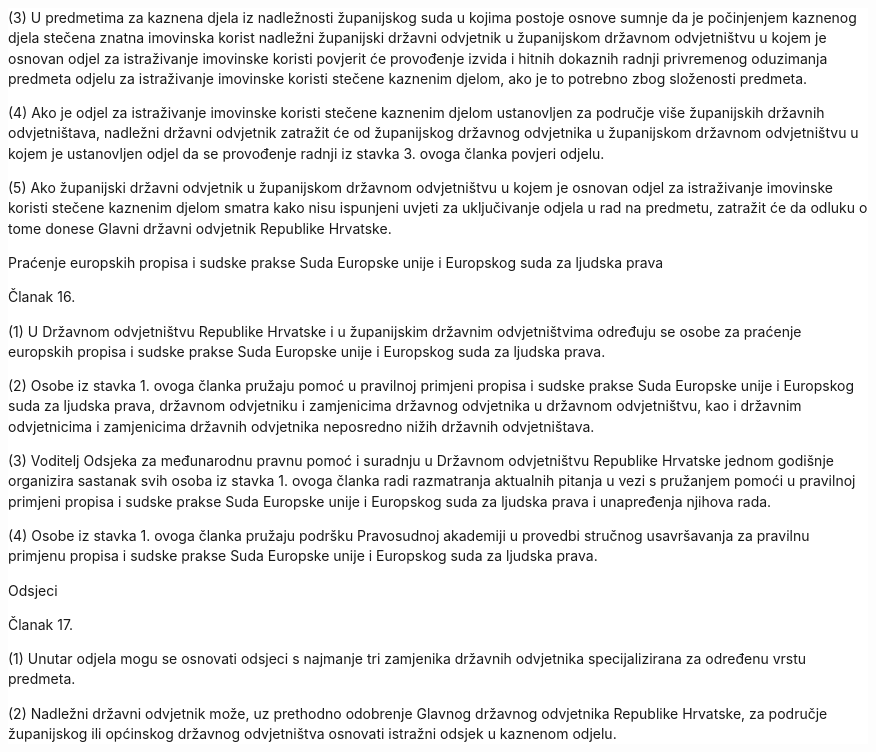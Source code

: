 \(3\) U predmetima za kaznena djela iz nadležnosti županijskog suda u
kojima postoje osnove sumnje da je počinjenjem kaznenog djela stečena
znatna imovinska korist nadležni županijski državni odvjetnik u
županijskom državnom odvjetništvu u kojem je osnovan odjel za
istraživanje imovinske koristi povjerit će provođenje izvida i hitnih
dokaznih radnji privremenog oduzimanja predmeta odjelu za istraživanje
imovinske koristi stečene kaznenim djelom, ako je to potrebno zbog
složenosti predmeta.

\(4\) Ako je odjel za istraživanje imovinske koristi stečene kaznenim
djelom ustanovljen za područje više županijskih državnih odvjetništava,
nadležni državni odvjetnik zatražit će od županijskog državnog
odvjetnika u županijskom državnom odvjetništvu u kojem je ustanovljen
odjel da se provođenje radnji iz stavka 3. ovoga članka povjeri odjelu.

\(5\) Ako županijski državni odvjetnik u županijskom državnom
odvjetništvu u kojem je osnovan odjel za istraživanje imovinske koristi
stečene kaznenim djelom smatra kako nisu ispunjeni uvjeti za
uključivanje odjela u rad na predmetu, zatražit će da odluku o tome
donese Glavni državni odvjetnik Republike Hrvatske.

Praćenje europskih propisa i sudske prakse Suda Europske unije i
Europskog suda za ljudska prava

Članak 16.

\(1\) U Državnom odvjetništvu Republike Hrvatske i u županijskim
državnim odvjetništvima određuju se osobe za praćenje europskih propisa
i sudske prakse Suda Europske unije i Europskog suda za ljudska prava.

\(2\) Osobe iz stavka 1. ovoga članka pružaju pomoć u pravilnoj primjeni
propisa i sudske prakse Suda Europske unije i Europskog suda za ljudska
prava, državnom odvjetniku i zamjenicima državnog odvjetnika u državnom
odvjetništvu, kao i državnim odvjetnicima i zamjenicima državnih
odvjetnika neposredno nižih državnih odvjetništava.

\(3\) Voditelj Odsjeka za međunarodnu pravnu pomoć i suradnju u Državnom
odvjetništvu Republike Hrvatske jednom godišnje organizira sastanak svih
osoba iz stavka 1. ovoga članka radi razmatranja aktualnih pitanja u
vezi s pružanjem pomoći u pravilnoj primjeni propisa i sudske prakse
Suda Europske unije i Europskog suda za ljudska prava i unapređenja
njihova rada.

\(4\) Osobe iz stavka 1. ovoga članka pružaju podršku Pravosudnoj
akademiji u provedbi stručnog usavršavanja za pravilnu primjenu propisa
i sudske prakse Suda Europske unije i Europskog suda za ljudska prava.

Odsjeci

Članak 17.

\(1\) Unutar odjela mogu se osnovati odsjeci s najmanje tri zamjenika
državnih odvjetnika specijalizirana za određenu vrstu predmeta.

\(2\) Nadležni državni odvjetnik može, uz prethodno odobrenje Glavnog
državnog odvjetnika Republike Hrvatske, za područje županijskog ili
općinskog državnog odvjetništva osnovati istražni odsjek u kaznenom
odjelu.
